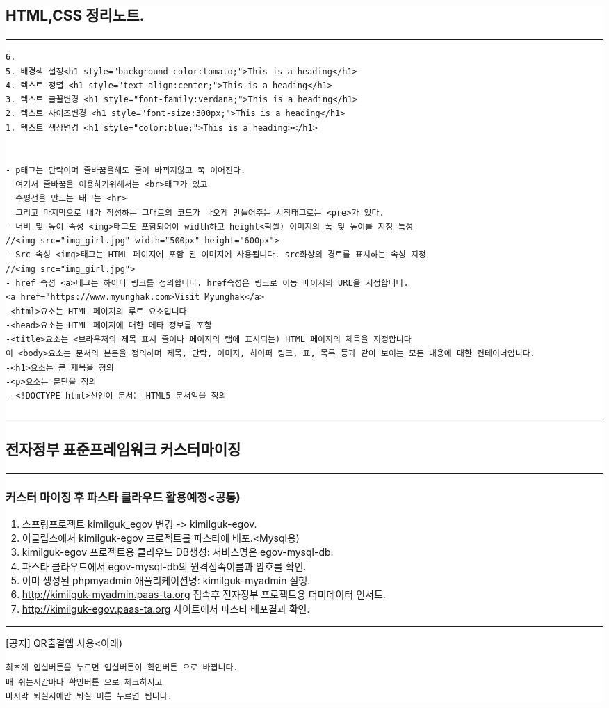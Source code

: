 ## HTML,CSS 정리노트.

***
```
6.
5. 배경색 설정<h1 style="background-color:tomato;">This is a heading</h1>
4. 텍스트 정렬 <h1 style="text-align:center;">This is a heading</h1>
3. 텍스트 글꼴변경 <h1 style="font-family:verdana;">This is a heading</h1>
2. 텍스트 사이즈변경 <h1 style="font-size:300px;">This is a heading</h1>
1. 텍스트 색상변경 <h1 style="color:blue;">This is a heading></h1>


- p태그는 단락이며 줄바꿈을해도 줄이 바뀌지않고 쭉 이어진다.
  여기서 줄바꿈을 이용하기위해서는 <br>태그가 있고 
  수평선을 만드는 태그는 <hr>
  그리고 마지막으로 내가 작성하는 그대로의 코드가 나오게 만들어주는 시작태그로는 <pre>가 있다.
- 너비 및 높이 속성 <img>태그도 포함되어야 width하고 height<픽셀) 이미지의 폭 및 높이를 지정 특성
//<img src="img_girl.jpg" width="500px" height="600px">
- Src 속성 <img>태그는 HTML 페이지에 포함 된 이미지에 사용됩니다. src화상의 경로를 표시하는 속성 지정
//<img src="img_girl.jpg">
- href 속성 <a>태그는 하이퍼 링크를 정의합니다. href속성은 링크로 이동 페이지의 URL을 지정합니다.
<a href="https://www.myunghak.com>Visit Myunghak</a>
-<html>요소는 HTML 페이지의 루트 요소입니다
-<head>요소는 HTML 페이지에 대한 메타 정보를 포함
-<title>요소는 <브라우저의 제목 표시 줄이나 페이지의 탭에 표시되는) HTML 페이지의 제목을 지정합니다
이 <body>요소는 문서의 본문을 정의하며 제목, 단락, 이미지, 하이퍼 링크, 표, 목록 등과 같이 보이는 모든 내용에 대한 컨테이너입니다.
-<h1>요소는 큰 제목을 정의
-<p>요소는 문단을 정의
- <!DOCTYPE html>선언이 문서는 HTML5 문서임을 정의
```
###
***



## 전자정부 표준프레임워크 커스터마이징 

***
### 커스터 마이징 후 파스타 클라우드 활용예정<공통)
1. 스프링프로젝트 kimilguk_egov 변경 -> kimilguk-egov.
2. 이클립스에서 kimilguk-egov 프로젝트를 파스타에 배포.<Mysql용)
3. kimilguk-egov 프로젝트용 클라우드 DB생성: 서비스명은 egov-mysql-db.
4. 파스타 클라우드에서 egov-mysql-db의 원격접속이름과 암호를 확인.
5. 이미 생성된 phpmyadmin 애플리케이션명: kimilguk-myadmin 실행.
6. http://kimilguk-myadmin.paas-ta.org 접속후 전자정부 프로젝트용 더미데이터 인서트.
7. http://kimilguk-egov.paas-ta.org 사이트에서 파스타 배포결과 확인. 
***

[공지] QR출결앱 사용<아래)

```
최초에 입실버튼을 누르면 입실버튼이 확인버튼 으로 바뀝니다. 
매 쉬는시간마다 확인버튼 으로 체크하시고 
마지막 퇴실시에만 퇴실 버튼 누르면 됩니다.
```
